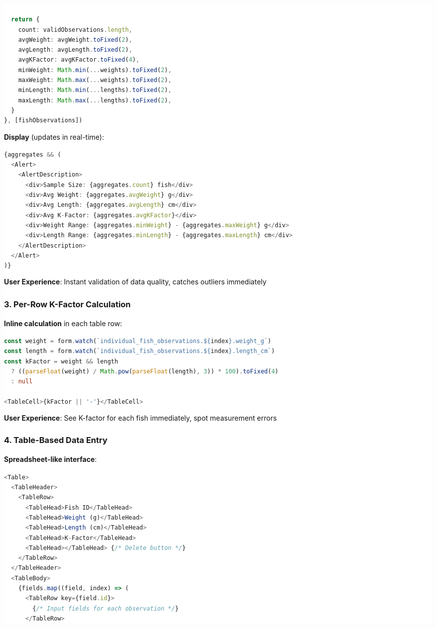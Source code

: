 ```typescript

  return {
    count: validObservations.length,
    avgWeight: avgWeight.toFixed(2),
    avgLength: avgLength.toFixed(2),
    avgKFactor: avgKFactor.toFixed(4),
    minWeight: Math.min(...weights).toFixed(2),
    maxWeight: Math.max(...weights).toFixed(2),
    minLength: Math.min(...lengths).toFixed(2),
    maxLength: Math.max(...lengths).toFixed(2),
  }
}, [fishObservations])
```

**Display** (updates in real-time):
```typescript
{aggregates && (
  <Alert>
    <AlertDescription>
      <div>Sample Size: {aggregates.count} fish</div>
      <div>Avg Weight: {aggregates.avgWeight} g</div>
      <div>Avg Length: {aggregates.avgLength} cm</div>
      <div>Avg K-Factor: {aggregates.avgKFactor}</div>
      <div>Weight Range: {aggregates.minWeight} - {aggregates.maxWeight} g</div>
      <div>Length Range: {aggregates.minLength} - {aggregates.maxLength} cm</div>
    </AlertDescription>
  </Alert>
)}
```

**User Experience**: Instant validation of data quality, catches outliers immediately

### 3. Per-Row K-Factor Calculation

**Inline calculation** in each table row:
```typescript
const weight = form.watch(`individual_fish_observations.${index}.weight_g`)
const length = form.watch(`individual_fish_observations.${index}.length_cm`)
const kFactor = weight && length
  ? ((parseFloat(weight) / Math.pow(parseFloat(length), 3)) * 100).toFixed(4)
  : null

<TableCell>{kFactor || '-'}</TableCell>
```

**User Experience**: See K-factor for each fish immediately, spot measurement errors

### 4. Table-Based Data Entry

**Spreadsheet-like interface**:
```typescript
<Table>
  <TableHeader>
    <TableRow>
      <TableHead>Fish ID</TableHead>
      <TableHead>Weight (g)</TableHead>
      <TableHead>Length (cm)</TableHead>
      <TableHead>K-Factor</TableHead>
      <TableHead></TableHead> {/* Delete button */}
    </TableRow>
  </TableHeader>
  <TableBody>
    {fields.map((field, index) => (
      <TableRow key={field.id}>
        {/* Input fields for each observation */}
      </TableRow>
```